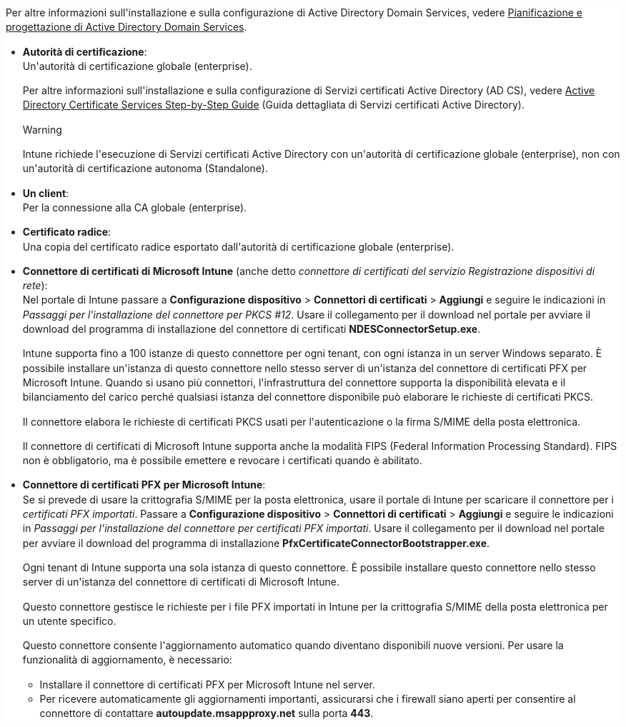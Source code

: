   Per altre informazioni sull'installazione e sulla configurazione di Active Directory Domain Services, vedere [Pianificazione e progettazione di Active Directory Domain Services](https://docs.microsoft.com/windows-server/identity/ad-ds/plan/ad-ds-design-and-planning).

- **Autorità di certificazione**:  
   Un'autorità di certificazione globale (enterprise).

  Per altre informazioni sull'installazione e sulla configurazione di Servizi certificati Active Directory (AD CS), vedere [Active Directory Certificate Services Step-by-Step Guide](https://technet.microsoft.com/library/cc772393) (Guida dettagliata di Servizi certificati Active Directory).

  > [!WARNING]  
  > Intune richiede l'esecuzione di Servizi certificati Active Directory con un'autorità di certificazione globale (enterprise), non con un'autorità di certificazione autonoma (Standalone).

- **Un client**:  
  Per la connessione alla CA globale (enterprise).

- **Certificato radice**:  
  Una copia del certificato radice esportato dall'autorità di certificazione globale (enterprise).

- **Connettore di certificati di Microsoft Intune** (anche detto *connettore di certificati del servizio Registrazione dispositivi di rete*):  
  Nel portale di Intune passare a **Configurazione dispositivo** > **Connettori di certificati** > **Aggiungi** e seguire le indicazioni in *Passaggi per l'installazione del connettore per PKCS #12*. Usare il collegamento per il download nel portale per avviare il download del programma di installazione del connettore di certificati **NDESConnectorSetup.exe**.  

  Intune supporta fino a 100 istanze di questo connettore per ogni tenant, con ogni istanza in un server Windows separato. È possibile installare un'istanza di questo connettore nello stesso server di un'istanza del connettore di certificati PFX per Microsoft Intune. Quando si usano più connettori, l'infrastruttura del connettore supporta la disponibilità elevata e il bilanciamento del carico perché qualsiasi istanza del connettore disponibile può elaborare le richieste di certificati PKCS. 

  Il connettore elabora le richieste di certificati PKCS usati per l'autenticazione o la firma S/MIME della posta elettronica.

  Il connettore di certificati di Microsoft Intune supporta anche la modalità FIPS (Federal Information Processing Standard). FIPS non è obbligatorio, ma è possibile emettere e revocare i certificati quando è abilitato.

- **Connettore di certificati PFX per Microsoft Intune**:  
  Se si prevede di usare la crittografia S/MIME per la posta elettronica, usare il portale di Intune per scaricare il connettore per i *certificati PFX importati*.  Passare a **Configurazione dispositivo** > **Connettori di certificati** > **Aggiungi** e seguire le indicazioni in *Passaggi per l'installazione del connettore per certificati PFX importati*. Usare il collegamento per il download nel portale per avviare il download del programma di installazione **PfxCertificateConnectorBootstrapper.exe**. 

  Ogni tenant di Intune supporta una sola istanza di questo connettore. È possibile installare questo connettore nello stesso server di un'istanza del connettore di certificati di Microsoft Intune.

  Questo connettore gestisce le richieste per i file PFX importati in Intune per la crittografia S/MIME della posta elettronica per un utente specifico.  

  Questo connettore consente l'aggiornamento automatico quando diventano disponibili nuove versioni. Per usare la funzionalità di aggiornamento, è necessario:
  - Installare il connettore di certificati PFX per Microsoft Intune nel server.  
  - Per ricevere automaticamente gli aggiornamenti importanti, assicurarsi che i firewall siano aperti per consentire al connettore di contattare **autoupdate.msappproxy.net** sulla porta **443**.   
